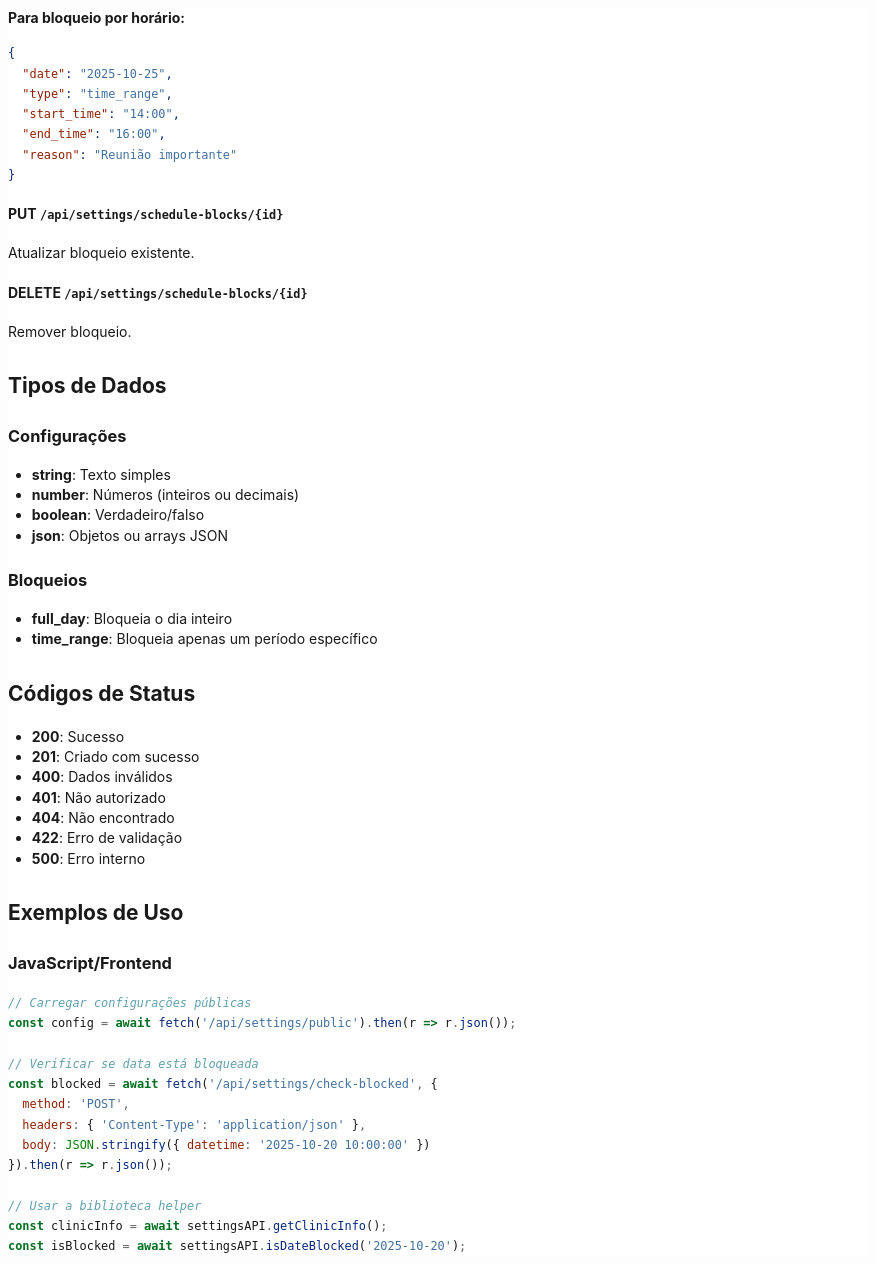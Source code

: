 **Para bloqueio por horário:**
```json
{
  "date": "2025-10-25",
  "type": "time_range",
  "start_time": "14:00",
  "end_time": "16:00",
  "reason": "Reunião importante"
}
```

#### PUT `/api/settings/schedule-blocks/{id}`
Atualizar bloqueio existente.

#### DELETE `/api/settings/schedule-blocks/{id}`
Remover bloqueio.

## Tipos de Dados

### Configurações

- **string**: Texto simples
- **number**: Números (inteiros ou decimais)
- **boolean**: Verdadeiro/falso
- **json**: Objetos ou arrays JSON

### Bloqueios

- **full_day**: Bloqueia o dia inteiro
- **time_range**: Bloqueia apenas um período específico

## Códigos de Status

- **200**: Sucesso
- **201**: Criado com sucesso
- **400**: Dados inválidos
- **401**: Não autorizado
- **404**: Não encontrado
- **422**: Erro de validação
- **500**: Erro interno

## Exemplos de Uso

### JavaScript/Frontend

```javascript
// Carregar configurações públicas
const config = await fetch('/api/settings/public').then(r => r.json());

// Verificar se data está bloqueada
const blocked = await fetch('/api/settings/check-blocked', {
  method: 'POST',
  headers: { 'Content-Type': 'application/json' },
  body: JSON.stringify({ datetime: '2025-10-20 10:00:00' })
}).then(r => r.json());

// Usar a biblioteca helper
const clinicInfo = await settingsAPI.getClinicInfo();
const isBlocked = await settingsAPI.isDateBlocked('2025-10-20');
```
